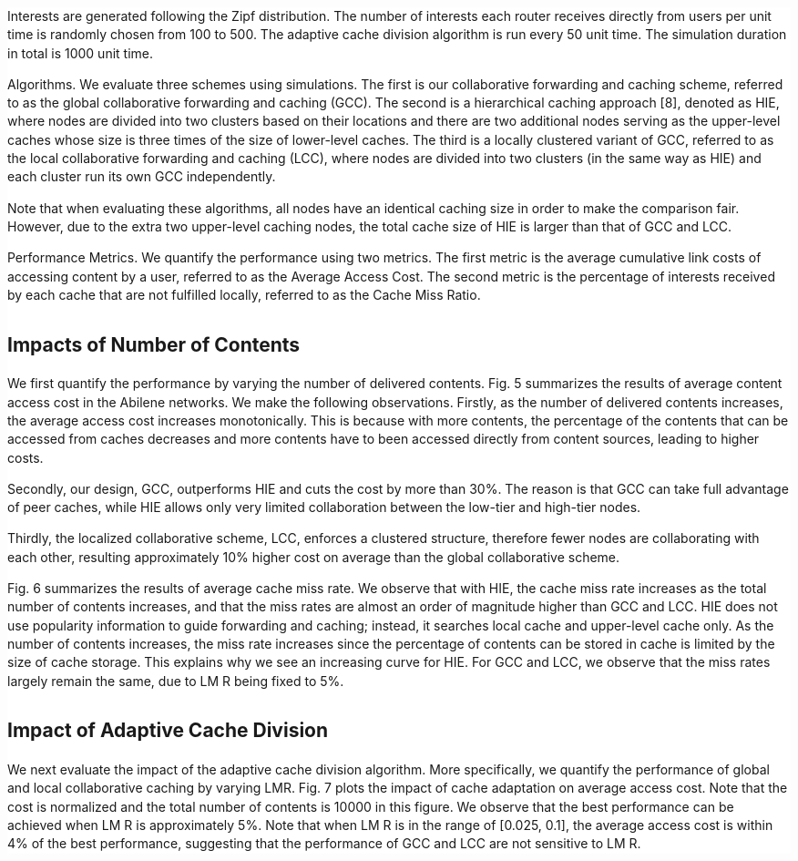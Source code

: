 Interests are generated following the Zipf distribution. The number of interests each router receives directly from users per unit time is randomly chosen from 100 to 500. The adaptive cache division algorithm is run every 50 unit time. The simulation duration in total is 1000 unit time.

Algorithms. We evaluate three schemes using simulations. The first is our collaborative forwarding and caching scheme, referred to as the global collaborative forwarding and caching (GCC). The second is a hierarchical caching approach [8], denoted as HIE, where nodes are divided into two clusters based on their locations and there are two additional nodes serving as the upper-level caches whose size is three times of the size of lower-level caches. The third is a locally clustered variant of GCC, referred to as the local collaborative forwarding and caching (LCC), where nodes are divided into two clusters (in the same way as HIE) and each cluster run its own GCC independently.

Note that when evaluating these algorithms, all nodes have an identical caching size in order to make the comparison fair. However, due to the extra two upper-level caching nodes, the total cache size of HIE is larger than that of GCC and LCC.

Performance Metrics. We quantify the performance using two metrics. The first metric is the average cumulative link costs of accessing content by a user, referred to as the Average Access Cost. The second metric is the percentage of interests received by each cache that are not fulfilled locally, referred to as the Cache Miss Ratio. 

## Impacts of Number of Contents

We first quantify the performance by varying the number of delivered contents. Fig. 5 summarizes the results of average content access cost in the Abilene networks. We make the following observations. Firstly, as the number of delivered contents increases, the average access cost increases monotonically. This is because with more contents, the percentage of the contents that can be accessed from caches decreases and more contents have to been accessed directly from content sources, leading to higher costs.

Secondly, our design, GCC, outperforms HIE and cuts the cost by more than 30%. The reason is that GCC can take full advantage of peer caches, while HIE allows only very limited collaboration between the low-tier and high-tier nodes.

Thirdly, the localized collaborative scheme, LCC, enforces a clustered structure, therefore fewer nodes are collaborating with each other, resulting approximately 10% higher cost on average than the global collaborative scheme.

Fig. 6 summarizes the results of average cache miss rate. We observe that with HIE, the cache miss rate increases as the total number of contents increases, and that the miss rates are almost an order of magnitude higher than GCC and LCC. HIE does not use popularity information to guide forwarding and caching; instead, it searches local cache and upper-level cache only. As the number of contents increases, the miss rate increases since the percentage of contents can be stored in cache is limited by the size of cache storage. This explains why we see an increasing curve for HIE. For GCC and LCC, we observe that the miss rates largely remain the same, due to LM R being fixed to 5%.

## Impact of Adaptive Cache Division

We next evaluate the impact of the adaptive cache division algorithm. More specifically, we quantify the performance of global and local collaborative caching by varying LMR. Fig. 7 plots the impact of cache adaptation on average access cost. Note that the cost is normalized and the total number of contents is 10000 in this figure. We observe that the best performance can be achieved when LM R is approximately 5%. Note that when LM R is in the range of [0.025, 0.1], the average access cost is within 4% of the best performance, suggesting that the performance of GCC and LCC are not sensitive to LM R.
